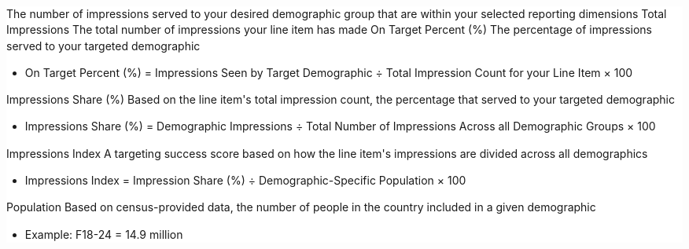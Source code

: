 <td class="entry"
headers="nielsen-dar-audience-profile-report__entry__2">The number of
impressions served to your desired demographic group that are within
your selected reporting dimensions</td>
</tr>
<tr class="even row">
<td class="entry"
headers="nielsen-dar-audience-profile-report__entry__1">Total
Impressions</td>
<td class="entry"
headers="nielsen-dar-audience-profile-report__entry__2">The total number
of impressions your line item has made</td>
</tr>
<tr class="odd row">
<td class="entry"
headers="nielsen-dar-audience-profile-report__entry__1">On Target
Percent (%)</td>
<td class="entry"
headers="nielsen-dar-audience-profile-report__entry__2">The percentage
of impressions served to your targeted demographic
<ul>
<li><span class="ph equation-inline">On Target Percent (%) = Impressions
Seen by Target Demographic ÷ Total Impression Count for your Line Item ×
100</li>
</ul></td>
</tr>
<tr class="even row">
<td class="entry"
headers="nielsen-dar-audience-profile-report__entry__1">Impressions
Share (%)</td>
<td class="entry"
headers="nielsen-dar-audience-profile-report__entry__2">Based on the
line item's total impression count, the percentage that served to your
targeted demographic
<ul>
<li><span class="ph equation-inline">Impressions Share (%) = Demographic
Impressions ÷ Total Number of Impressions Across all Demographic Groups
× 100</li>
</ul></td>
</tr>
<tr class="odd row">
<td class="entry"
headers="nielsen-dar-audience-profile-report__entry__1">Impressions
Index</td>
<td class="entry"
headers="nielsen-dar-audience-profile-report__entry__2">A targeting
success score based on how the line item's impressions are divided
across all demographics
<ul>
<li><span class="ph equation-inline">Impressions Index = Impression
Share (%) ÷ Demographic-Specific Population × 100</li>
</ul></td>
</tr>
<tr class="even row">
<td class="entry"
headers="nielsen-dar-audience-profile-report__entry__1">Population</td>
<td class="entry"
headers="nielsen-dar-audience-profile-report__entry__2">Based on
census-provided data, the number of people in the country included in a
given demographic
<ul>
<li>Example: F18-24 = 14.9 million</li>
</ul></td>
</tr>